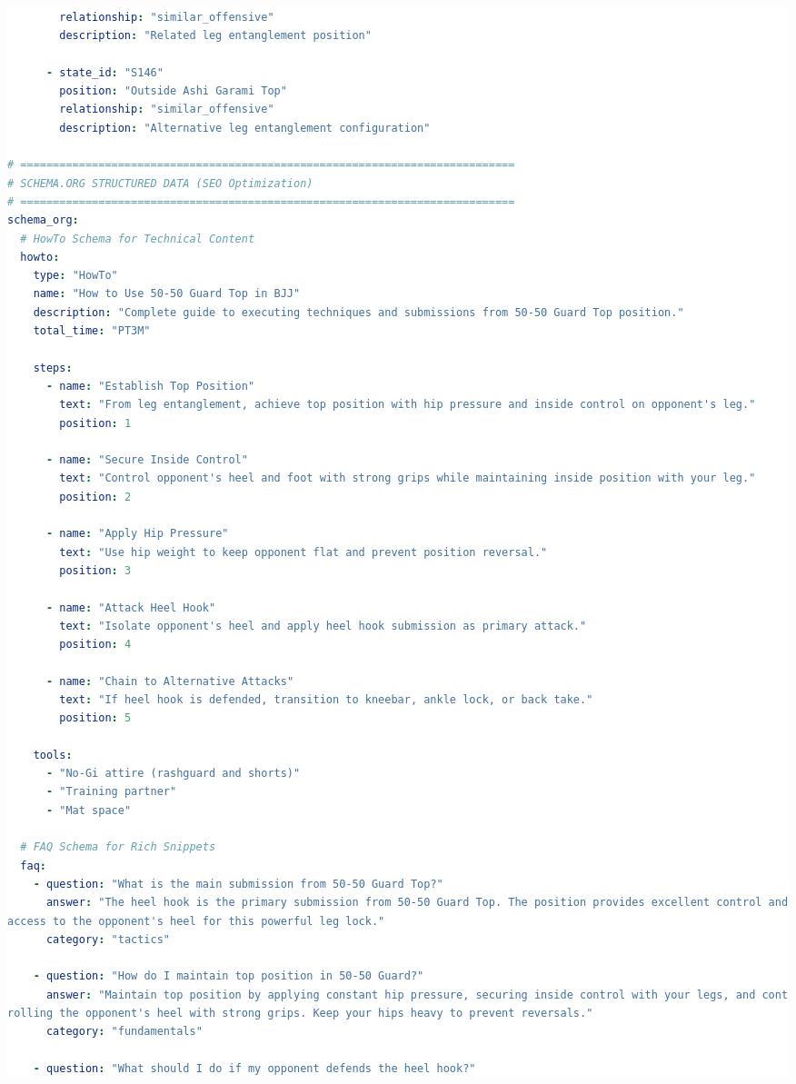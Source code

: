 ```yaml
        relationship: "similar_offensive"
        description: "Related leg entanglement position"

      - state_id: "S146"
        position: "Outside Ashi Garami Top"
        relationship: "similar_offensive"
        description: "Alternative leg entanglement configuration"

# ============================================================================
# SCHEMA.ORG STRUCTURED DATA (SEO Optimization)
# ============================================================================
schema_org:
  # HowTo Schema for Technical Content
  howto:
    type: "HowTo"
    name: "How to Use 50-50 Guard Top in BJJ"
    description: "Complete guide to executing techniques and submissions from 50-50 Guard Top position."
    total_time: "PT3M"

    steps:
      - name: "Establish Top Position"
        text: "From leg entanglement, achieve top position with hip pressure and inside control on opponent's leg."
        position: 1

      - name: "Secure Inside Control"
        text: "Control opponent's heel and foot with strong grips while maintaining inside position with your leg."
        position: 2

      - name: "Apply Hip Pressure"
        text: "Use hip weight to keep opponent flat and prevent position reversal."
        position: 3

      - name: "Attack Heel Hook"
        text: "Isolate opponent's heel and apply heel hook submission as primary attack."
        position: 4

      - name: "Chain to Alternative Attacks"
        text: "If heel hook is defended, transition to kneebar, ankle lock, or back take."
        position: 5

    tools:
      - "No-Gi attire (rashguard and shorts)"
      - "Training partner"
      - "Mat space"

  # FAQ Schema for Rich Snippets
  faq:
    - question: "What is the main submission from 50-50 Guard Top?"
      answer: "The heel hook is the primary submission from 50-50 Guard Top. The position provides excellent control and access to the opponent's heel for this powerful leg lock."
      category: "tactics"

    - question: "How do I maintain top position in 50-50 Guard?"
      answer: "Maintain top position by applying constant hip pressure, securing inside control with your legs, and controlling the opponent's heel with strong grips. Keep your hips heavy to prevent reversals."
      category: "fundamentals"

    - question: "What should I do if my opponent defends the heel hook?"
```